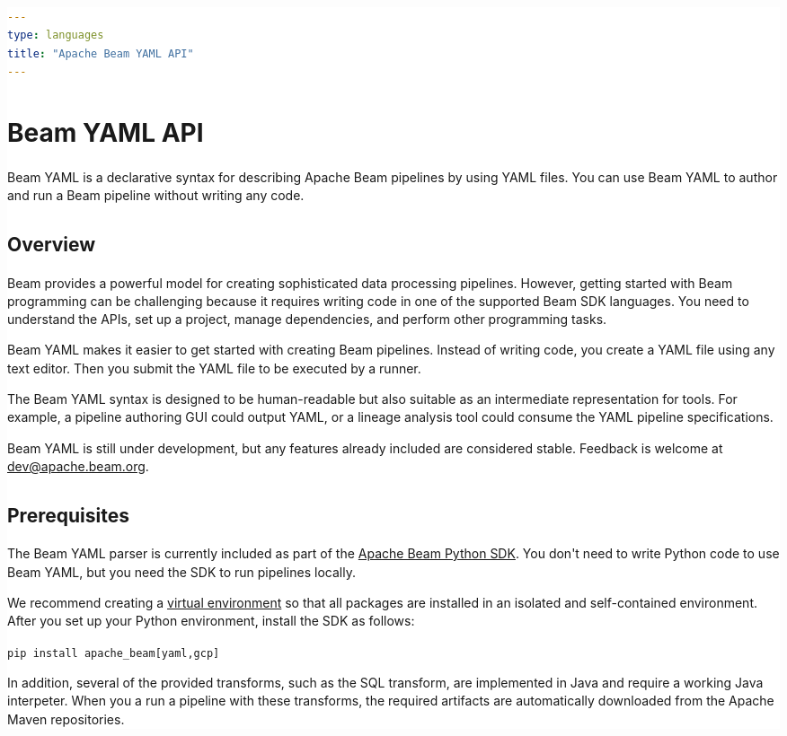 ```yaml
---
type: languages
title: "Apache Beam YAML API"
---
```



# Beam YAML API

Beam YAML is a declarative syntax for describing Apache Beam pipelines by using
YAML files. You can use Beam YAML to author and run a Beam pipeline without
writing any code.

## Overview

Beam provides a powerful model for creating sophisticated data processing
pipelines. However, getting started with Beam programming can be challenging
because it requires writing code in one of the supported Beam SDK languages.
You need to understand the APIs, set up a project, manage dependencies, and
perform other programming tasks.

Beam YAML makes it easier to get started with creating Beam pipelines. Instead
of writing code, you create a YAML file using any text editor. Then you submit
the YAML file to be executed by a runner.

The Beam YAML syntax is designed to be human-readable but also suitable as an
intermediate representation for tools. For example, a pipeline authoring GUI
could output YAML, or a lineage analysis tool could consume the YAML pipeline
specifications.

Beam YAML is still under development, but any features already included are
considered stable. Feedback is welcome at dev@apache.beam.org.

## Prerequisites

The Beam YAML parser is currently included as part of the
[Apache Beam Python SDK](../python/). You don't need to write Python code to use
Beam YAML, but you need the SDK to run pipelines locally.

We recommend creating a
[virtual environment](../../../get-started/quickstart/python/#create-and-activate-a-virtual-environment)
so that all packages are installed in an isolated and self-contained
environment. After you set up your Python environment, install the SDK as
follows:

```
pip install apache_beam[yaml,gcp]
```

In addition, several of the provided transforms, such as the SQL transform, are
implemented in Java and require a working Java interpeter. When you a run a
pipeline with these transforms, the required artifacts are automatically
downloaded from the Apache Maven repositories.
